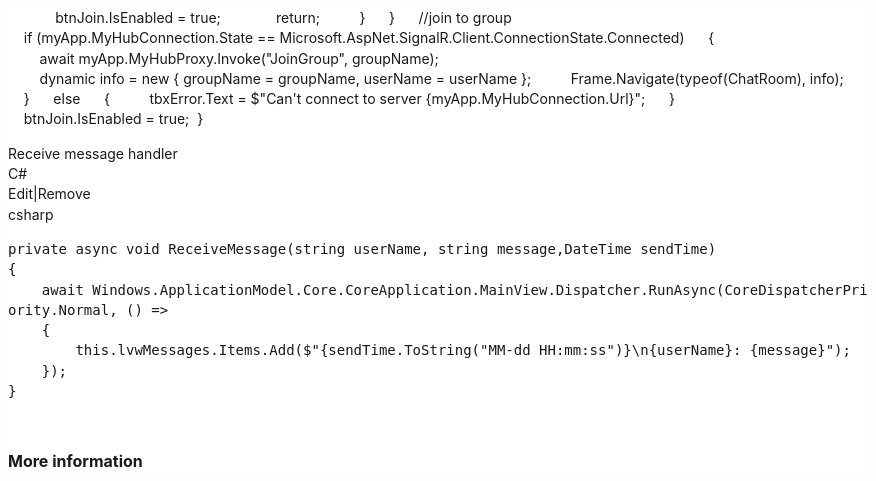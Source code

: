 &nbsp;&nbsp;&nbsp;&nbsp;&nbsp;&nbsp;&nbsp;&nbsp;&nbsp;&nbsp;&nbsp;&nbsp;btnJoin.IsEnabled&nbsp;=&nbsp;<span class="cs__keyword">true</span>;&nbsp;
&nbsp;&nbsp;&nbsp;&nbsp;&nbsp;&nbsp;&nbsp;&nbsp;&nbsp;&nbsp;&nbsp;&nbsp;<span class="cs__keyword">return</span>;&nbsp;
&nbsp;&nbsp;&nbsp;&nbsp;&nbsp;&nbsp;&nbsp;&nbsp;}&nbsp;
&nbsp;&nbsp;&nbsp;&nbsp;}&nbsp;
&nbsp;&nbsp;&nbsp;&nbsp;<span class="cs__com">//join&nbsp;to&nbsp;group</span>&nbsp;
&nbsp;&nbsp;&nbsp;&nbsp;<span class="cs__keyword">if</span>&nbsp;(myApp.MyHubConnection.State&nbsp;==&nbsp;Microsoft.AspNet.SignalR.Client.ConnectionState.Connected)&nbsp;
&nbsp;&nbsp;&nbsp;&nbsp;{&nbsp;
&nbsp;&nbsp;&nbsp;&nbsp;&nbsp;&nbsp;&nbsp;&nbsp;await&nbsp;myApp.MyHubProxy.Invoke(<span class="cs__string">&quot;JoinGroup&quot;</span>,&nbsp;groupName);&nbsp;
&nbsp;&nbsp;&nbsp;&nbsp;&nbsp;&nbsp;&nbsp;&nbsp;dynamic&nbsp;info&nbsp;=&nbsp;<span class="cs__keyword">new</span>&nbsp;{&nbsp;groupName&nbsp;=&nbsp;groupName,&nbsp;userName&nbsp;=&nbsp;userName&nbsp;};&nbsp;
&nbsp;&nbsp;&nbsp;&nbsp;&nbsp;&nbsp;&nbsp;&nbsp;Frame.Navigate(<span class="cs__keyword">typeof</span>(ChatRoom),&nbsp;info);&nbsp;
&nbsp;&nbsp;&nbsp;&nbsp;}&nbsp;
&nbsp;&nbsp;&nbsp;&nbsp;<span class="cs__keyword">else</span>&nbsp;
&nbsp;&nbsp;&nbsp;&nbsp;{&nbsp;
&nbsp;&nbsp;&nbsp;&nbsp;&nbsp;&nbsp;&nbsp;&nbsp;tbxError.Text&nbsp;=&nbsp;$<span class="cs__string">&quot;Can't&nbsp;connect&nbsp;to&nbsp;server&nbsp;{myApp.MyHubConnection.Url}&quot;</span>;&nbsp;
&nbsp;&nbsp;&nbsp;&nbsp;}&nbsp;
&nbsp;&nbsp;&nbsp;&nbsp;btnJoin.IsEnabled&nbsp;=&nbsp;<span class="cs__keyword">true</span>;&nbsp;
}&nbsp;
</pre>
</div>
</div>
</div>
<div class="endscriptcode">Receive message handler</div>
<div class="endscriptcode">
<div class="scriptcode">
<div class="pluginEditHolder" pluginCommand="mceScriptCode">
<div class="title"><span>C#</span></div>
<div class="pluginLinkHolder"><span class="pluginEditHolderLink">Edit</span>|<span class="pluginRemoveHolderLink">Remove</span></div>
<span class="hidden">csharp</span>

<div class="preview">
<pre class="csharp"><span class="cs__keyword">private</span>&nbsp;async&nbsp;<span class="cs__keyword">void</span>&nbsp;ReceiveMessage(<span class="cs__keyword">string</span>&nbsp;userName,&nbsp;<span class="cs__keyword">string</span>&nbsp;message,DateTime&nbsp;sendTime)&nbsp;
{&nbsp;
&nbsp;&nbsp;&nbsp;&nbsp;await&nbsp;Windows.ApplicationModel.Core.CoreApplication.MainView.Dispatcher.RunAsync(CoreDispatcherPriority.Normal,&nbsp;()&nbsp;=&gt;&nbsp;
&nbsp;&nbsp;&nbsp;&nbsp;{&nbsp;
&nbsp;&nbsp;&nbsp;&nbsp;&nbsp;&nbsp;&nbsp;&nbsp;<span class="cs__keyword">this</span>.lvwMessages.Items.Add($<span class="cs__string">&quot;{sendTime.ToString(&quot;</span>MM-dd&nbsp;HH:mm:ss<span class="cs__string">&quot;)}\n{userName}:&nbsp;{message}&quot;</span>);&nbsp;
&nbsp;&nbsp;&nbsp;&nbsp;});&nbsp;
}&nbsp;</pre>
</div>
</div>
</div>
</div>
</div>
</div>
<p>&nbsp;</p>
<p style="margin-left:0pt; margin-right:0pt; margin-top:10pt; margin-bottom:.0001pt; font-size:10.0pt; direction:ltr; unicode-bidi:normal">
<span style="font-weight:bold; font-size:12pt"><span style="font-weight:bold; font-size:12pt">More information</span></span></p>
<p style="margin-left:0pt; margin-right:0pt; margin-top:0pt; margin-bottom:.0001pt; font-size:10.0pt; direction:ltr; unicode-bidi:normal">